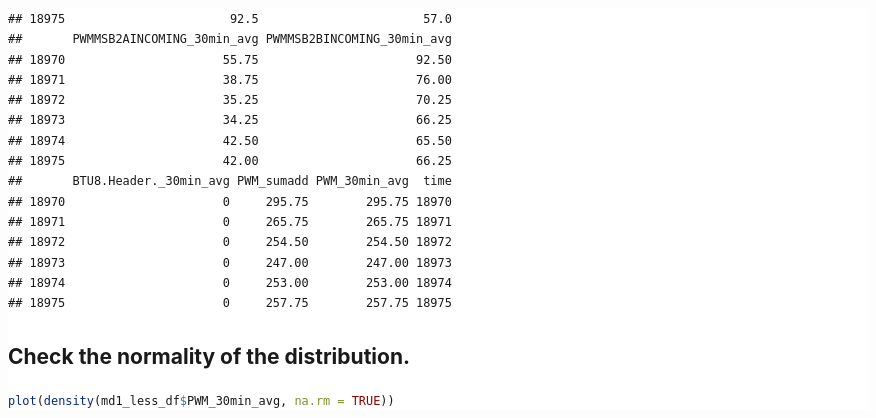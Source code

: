     ## 18975                       92.5                       57.0
    ##       PWMMSB2AINCOMING_30min_avg PWMMSB2BINCOMING_30min_avg
    ## 18970                      55.75                      92.50
    ## 18971                      38.75                      76.00
    ## 18972                      35.25                      70.25
    ## 18973                      34.25                      66.25
    ## 18974                      42.50                      65.50
    ## 18975                      42.00                      66.25
    ##       BTU8.Header._30min_avg PWM_sumadd PWM_30min_avg  time
    ## 18970                      0     295.75        295.75 18970
    ## 18971                      0     265.75        265.75 18971
    ## 18972                      0     254.50        254.50 18972
    ## 18973                      0     247.00        247.00 18973
    ## 18974                      0     253.00        253.00 18974
    ## 18975                      0     257.75        257.75 18975

Check the normality of the distribution.
----------------------------------------

``` r
plot(density(md1_less_df$PWM_30min_avg, na.rm = TRUE))
```
